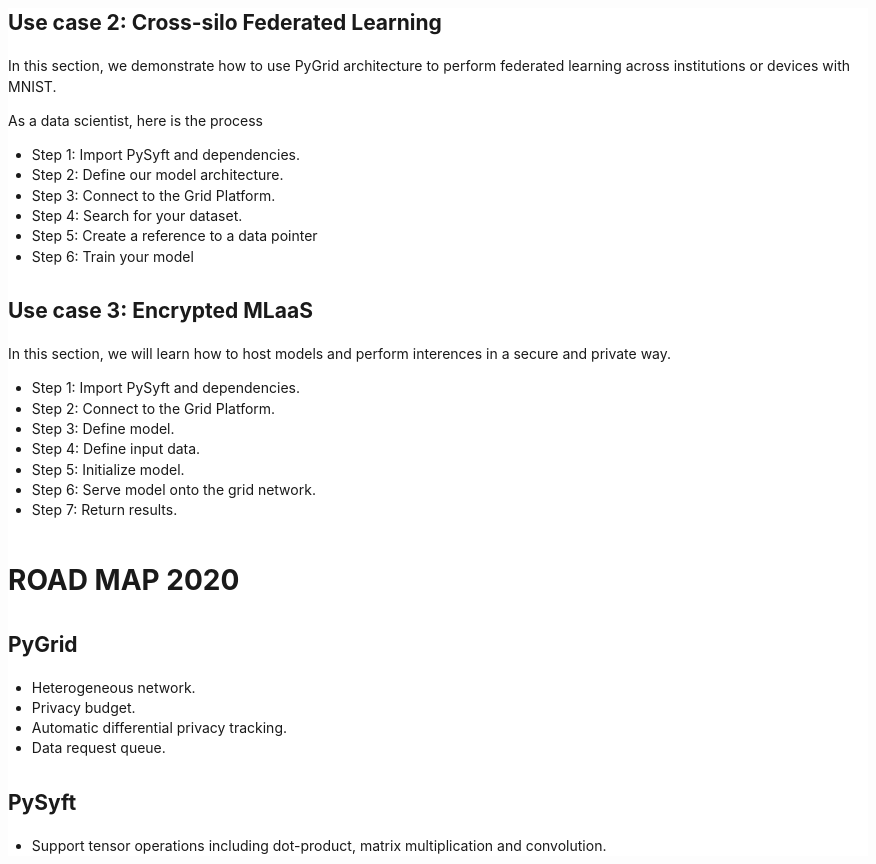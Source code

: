 
## Use case 2: Cross-silo Federated Learning

In this section, we demonstrate how to use PyGrid architecture to perform federated learning across institutions or devices with MNIST.

As a data scientist, here is the process



* Step 1: Import PySyft and dependencies.
* Step 2: Define our model architecture.
* Step 3: Connect to the Grid Platform.
* Step 4: Search for your dataset.
* Step 5: Create a reference to a data pointer
* Step 6: Train your model


## Use case 3: Encrypted MLaaS

In this section, we will learn how to host models and perform interences in a secure and private way.

* Step 1: Import PySyft and dependencies.
* Step 2: Connect to the Grid Platform.
* Step 3: Define model.
* Step 4: Define input data.
* Step 5: Initialize model.
* Step 6: Serve model onto the grid network.
* Step 7: Return results.

# ROAD MAP 2020

## PyGrid

*   Heterogeneous network.
*   Privacy budget.
*   Automatic differential privacy tracking.
*   Data request queue.


## PySyft

*   Support tensor operations including dot-product, matrix multiplication and convolution.
